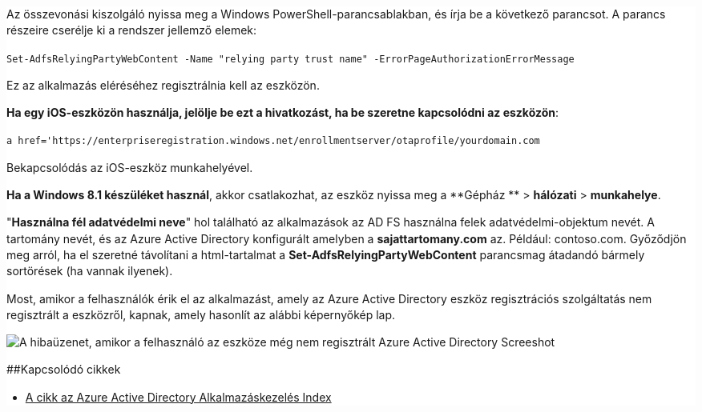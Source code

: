Az összevonási kiszolgáló nyissa meg a Windows PowerShell-parancsablakban, és írja be a következő parancsot. A parancs részeire cserélje ki a rendszer jellemző elemek:

    Set-AdfsRelyingPartyWebContent -Name "relying party trust name" -ErrorPageAuthorizationErrorMessage
Ez az alkalmazás eléréséhez regisztrálnia kell az eszközön.

**Ha egy iOS-eszközön használja, jelölje be ezt a hivatkozást, ha be szeretne kapcsolódni az eszközön**:

    a href='https://enterpriseregistration.windows.net/enrollmentserver/otaprofile/yourdomain.com

Bekapcsolódás az iOS-eszköz munkahelyével.


**Ha a Windows 8.1 készüléket használ**, akkor csatlakozhat, az eszköz nyissa meg a **Gépház ** >  **hálózati** > **munkahelye**.


"**Használna fél adatvédelmi neve**" hol található az alkalmazások az AD FS használna felek adatvédelmi-objektum nevét.
A tartomány nevét, és az Azure Active Directory konfigurált amelyben a **sajattartomany.com** az. Például: contoso.com.
Győződjön meg arról, ha el szeretné távolítani a html-tartalmat a **Set-AdfsRelyingPartyWebContent** parancsmag átadandó bármely sortörések (ha vannak ilyenek).


Most, amikor a felhasználók érik el az alkalmazást, amely az Azure Active Directory eszköz regisztrációs szolgáltatás nem regisztrált a eszközről, kapnak, amely hasonlít az alábbi képernyőkép lap.

![A hibaüzenet, amikor a felhasználó az eszköze még nem regisztrált Azure Active Directory Screeshot](./media/active-directory-conditional-access/error-azureDRS-device-not-registered.gif)

##<a name="related-articles"></a>Kapcsolódó cikkek

- [A cikk az Azure Active Directory Alkalmazáskezelés Index](active-directory-apps-index.md)
